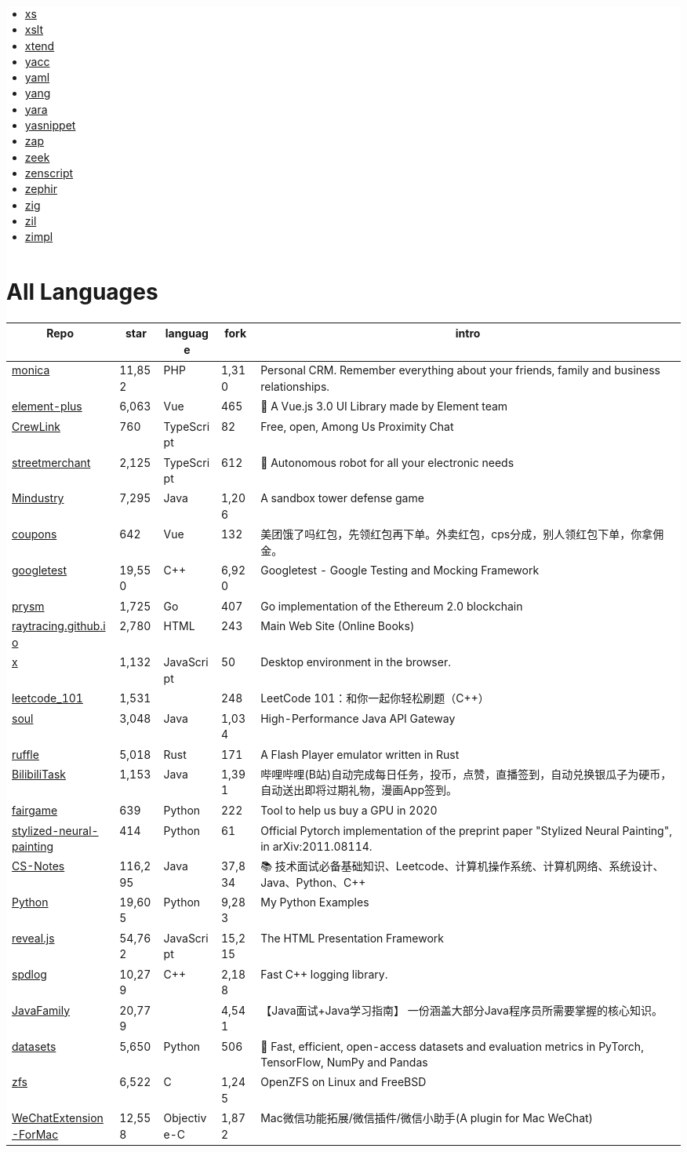 - [xs](#xs)
- [xslt](#xslt)
- [xtend](#xtend)
- [yacc](#yacc)
- [yaml](#yaml)
- [yang](#yang)
- [yara](#yara)
- [yasnippet](#yasnippet)
- [zap](#zap)
- [zeek](#zeek-1)
- [zenscript](#zenscript)
- [zephir](#zephir)
- [zig](#zig)
- [zil](#zil)
- [zimpl](#zimpl)




# All Languages

Repo|star|language|fork|intro
-|-|-|-|-
[monica](https://github.com/monicahq/monica)|11,852|PHP|1,310|Personal CRM. Remember everything about your friends, family and business relationships.
[element-plus](https://github.com/element-plus/element-plus)|6,063|Vue|465|🎉 A Vue.js 3.0 UI Library made by Element team
[CrewLink](https://github.com/ottomated/CrewLink)|760|TypeScript|82|Free, open, Among Us Proximity Chat
[streetmerchant](https://github.com/jef/streetmerchant)|2,125|TypeScript|612|🔮 Autonomous robot for all your electronic needs
[Mindustry](https://github.com/Anuken/Mindustry)|7,295|Java|1,206|A sandbox tower defense game
[coupons](https://github.com/zwpro/coupons)|642|Vue|132|美团饿了吗红包，先领红包再下单。外卖红包，cps分成，别人领红包下单，你拿佣金。
[googletest](https://github.com/google/googletest)|19,550|C++|6,920|Googletest - Google Testing and Mocking Framework
[prysm](https://github.com/prysmaticlabs/prysm)|1,725|Go|407|Go implementation of the Ethereum 2.0 blockchain
[raytracing.github.io](https://github.com/RayTracing/raytracing.github.io)|2,780|HTML|243|Main Web Site (Online Books)
[x](https://github.com/DustinBrett/x)|1,132|JavaScript|50|Desktop environment in the browser.
[leetcode_101](https://github.com/changgyhub/leetcode_101)|1,531||248|LeetCode 101：和你一起你轻松刷题（C++）
[soul](https://github.com/dromara/soul)|3,048|Java|1,034|High-Performance Java API Gateway
[ruffle](https://github.com/ruffle-rs/ruffle)|5,018|Rust|171|A Flash Player emulator written in Rust
[BilibiliTask](https://github.com/srcrs/BilibiliTask)|1,153|Java|1,391|哔哩哔哩(B站)自动完成每日任务，投币，点赞，直播签到，自动兑换银瓜子为硬币，自动送出即将过期礼物，漫画App签到。
[fairgame](https://github.com/Hari-Nagarajan/fairgame)|639|Python|222|Tool to help us buy a GPU in 2020
[stylized-neural-painting](https://github.com/jiupinjia/stylized-neural-painting)|414|Python|61|Official Pytorch implementation of the preprint paper "Stylized Neural Painting", in arXiv:2011.08114.
[CS-Notes](https://github.com/CyC2018/CS-Notes)|116,295|Java|37,834|📚 技术面试必备基础知识、Leetcode、计算机操作系统、计算机网络、系统设计、Java、Python、C++
[Python](https://github.com/geekcomputers/Python)|19,605|Python|9,283|My Python Examples
[reveal.js](https://github.com/hakimel/reveal.js)|54,762|JavaScript|15,215|The HTML Presentation Framework
[spdlog](https://github.com/gabime/spdlog)|10,279|C++|2,188|Fast C++ logging library.
[JavaFamily](https://github.com/AobingJava/JavaFamily)|20,779||4,541|【Java面试+Java学习指南】 一份涵盖大部分Java程序员所需要掌握的核心知识。
[datasets](https://github.com/huggingface/datasets)|5,650|Python|506|🤗 Fast, efficient, open-access datasets and evaluation metrics in PyTorch, TensorFlow, NumPy and Pandas
[zfs](https://github.com/openzfs/zfs)|6,522|C|1,245|OpenZFS on Linux and FreeBSD
[WeChatExtension-ForMac](https://github.com/MustangYM/WeChatExtension-ForMac)|12,558|Objective-C|1,872|Mac微信功能拓展/微信插件/微信小助手(A plugin for Mac WeChat)